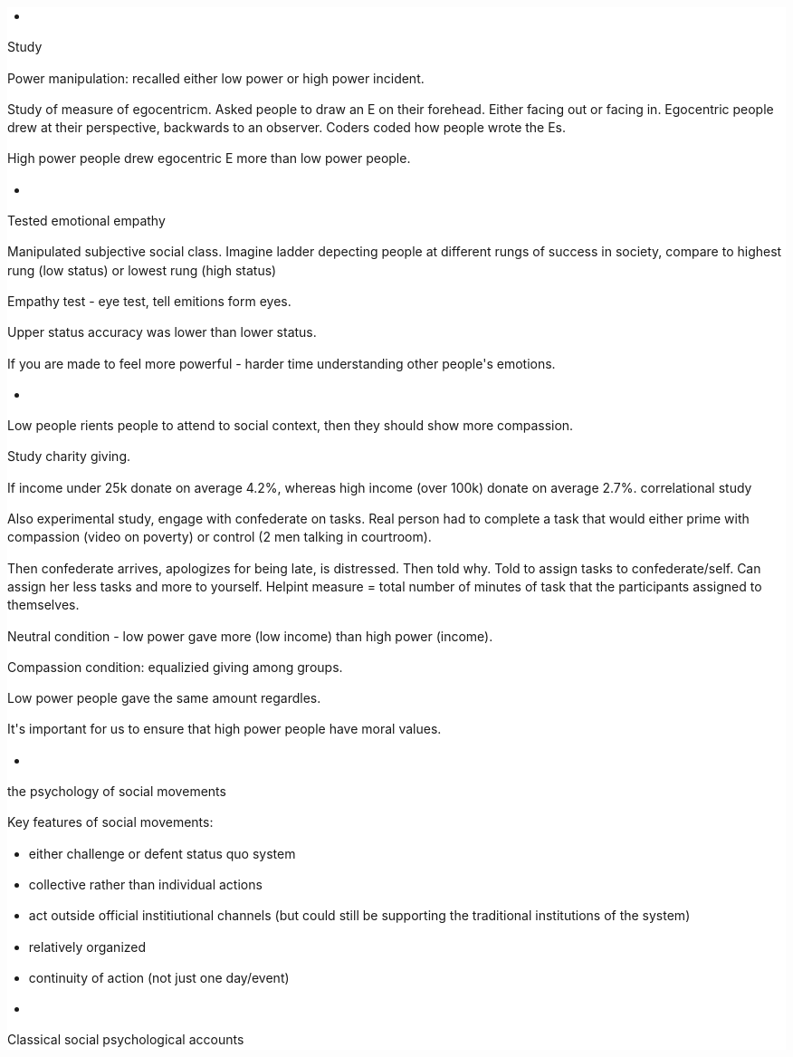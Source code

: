 -
Study

Power manipulation: recalled either low power or high power incident. 

Study of measure of egocentricm. Asked people to draw an E on their forehead. Either facing out or facing in. Egocentric people drew at their perspective, backwards to an observer. Coders coded how people wrote the Es. 

High power people drew egocentric E more than low power people. 

-
Tested emotional empathy

Manipulated subjective social class. Imagine ladder depecting people at different rungs of success in society, compare to highest rung (low status) or lowest rung (high status)

Empathy test - eye test, tell emitions form eyes. 

Upper status accuracy was lower than lower status. 

If you are made to feel more powerful - harder time understanding other people's emotions. 

-
Low people rients people to attend to social context, then they should show more compassion. 

Study charity giving. 

If income under 25k donate on average 4.2%, whereas high income (over 100k) donate on average 2.7%. correlational study

Also experimental study, engage with confederate on tasks. Real person had to complete a task that would either prime with compassion (video on poverty) or control (2 men talking in courtroom). 

Then confederate arrives, apologizes for being late, is distressed. Then told why. Told to assign tasks to confederate/self. Can assign her less tasks and more to yourself. Helpint measure = total number of minutes of task that the participants assigned to themselves. 

Neutral condition - low power gave more (low income) than high power (income). 

Compassion condition: equalizied giving among groups. 

Low power people gave the same amount regardles. 

It's important for us to ensure that high power people have moral values. 

-
the psychology of social movements

Key features of social movements:

- either challenge or defent status quo system
- collective rather than individual actions
- act outside official institiutional channels (but could still be supporting the traditional institutions of the system)
- relatively organized
- continuity of action (not just one day/event)

-
Classical social psychological accounts
